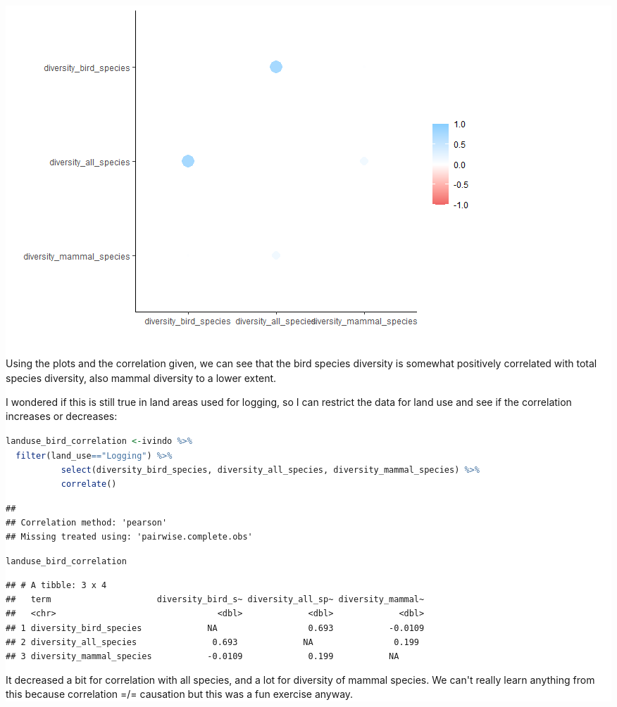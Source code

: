 ![](midterm_1_files/figure-html/unnamed-chunk-23-1.png)

Using the plots and the correlation given, we can see that the bird species diversity is somewhat positively correlated with total species diversity, also mammal diversity to a lower extent.

I wondered if this is still true in land areas used for logging, so I can restrict the data for land use and see if the correlation increases or decreases:

```r
landuse_bird_correlation <-ivindo %>% 
  filter(land_use=="Logging") %>% 
           select(diversity_bird_species, diversity_all_species, diversity_mammal_species) %>%
           correlate()
```

```
## 
## Correlation method: 'pearson'
## Missing treated using: 'pairwise.complete.obs'
```

```r
landuse_bird_correlation
```

```
## # A tibble: 3 x 4
##   term                     diversity_bird_s~ diversity_all_sp~ diversity_mammal~
##   <chr>                                <dbl>             <dbl>             <dbl>
## 1 diversity_bird_species             NA                  0.693           -0.0109
## 2 diversity_all_species               0.693             NA                0.199 
## 3 diversity_mammal_species           -0.0109             0.199           NA
```

It decreased a bit for correlation with all species, and a lot for diversity of mammal species. We can't really learn anything from this because correlation =/= causation but this was a fun exercise anyway.
